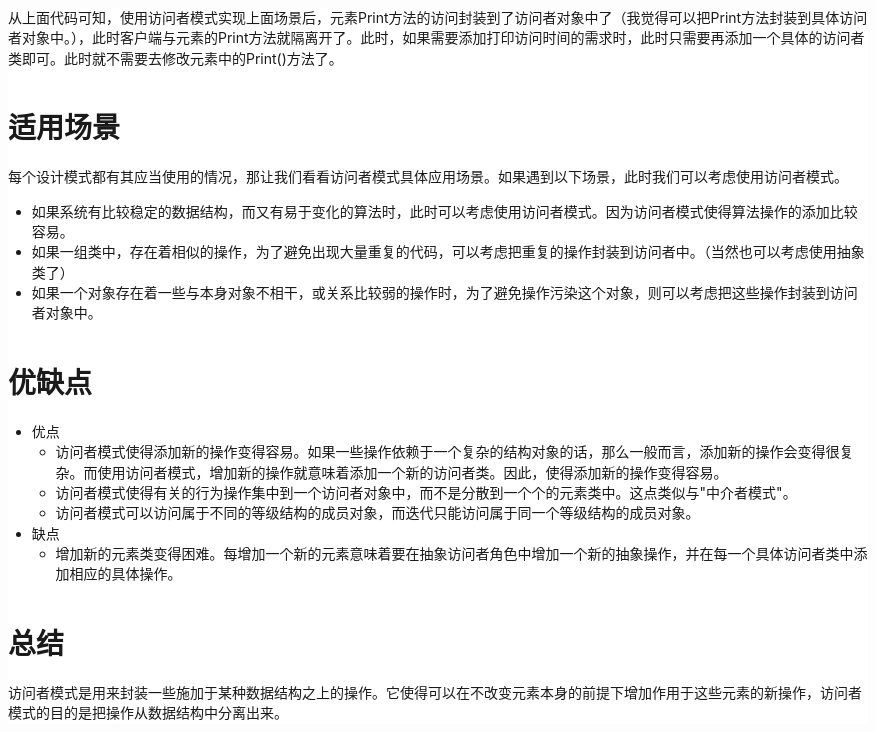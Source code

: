 ```
```

从上面代码可知，使用访问者模式实现上面场景后，元素Print方法的访问封装到了访问者对象中了（我觉得可以把Print方法封装到具体访问者对象中。），此时客户端与元素的Print方法就隔离开了。此时，如果需要添加打印访问时间的需求时，此时只需要再添加一个具体的访问者类即可。此时就不需要去修改元素中的Print()方法了。

# 适用场景

每个设计模式都有其应当使用的情况，那让我们看看访问者模式具体应用场景。如果遇到以下场景，此时我们可以考虑使用访问者模式。

- 如果系统有比较稳定的数据结构，而又有易于变化的算法时，此时可以考虑使用访问者模式。因为访问者模式使得算法操作的添加比较容易。
- 如果一组类中，存在着相似的操作，为了避免出现大量重复的代码，可以考虑把重复的操作封装到访问者中。（当然也可以考虑使用抽象类了）
- 如果一个对象存在着一些与本身对象不相干，或关系比较弱的操作时，为了避免操作污染这个对象，则可以考虑把这些操作封装到访问者对象中。

# 优缺点

- 优点
    - 访问者模式使得添加新的操作变得容易。如果一些操作依赖于一个复杂的结构对象的话，那么一般而言，添加新的操作会变得很复杂。而使用访问者模式，增加新的操作就意味着添加一个新的访问者类。因此，使得添加新的操作变得容易。
    - 访问者模式使得有关的行为操作集中到一个访问者对象中，而不是分散到一个个的元素类中。这点类似与"中介者模式"。
    - 访问者模式可以访问属于不同的等级结构的成员对象，而迭代只能访问属于同一个等级结构的成员对象。
- 缺点
    - 增加新的元素类变得困难。每增加一个新的元素意味着要在抽象访问者角色中增加一个新的抽象操作，并在每一个具体访问者类中添加相应的具体操作。

# 总结

访问者模式是用来封装一些施加于某种数据结构之上的操作。它使得可以在不改变元素本身的前提下增加作用于这些元素的新操作，访问者模式的目的是把操作从数据结构中分离出来。

